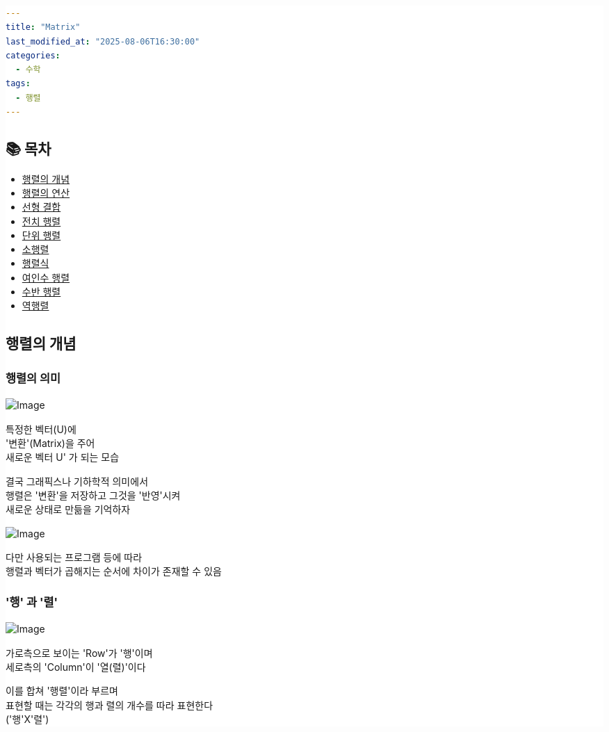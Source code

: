 ```yaml
---
title: "Matrix"
last_modified_at: "2025-08-06T16:30:00"
categories:
  - 수학
tags:
  - 행렬
---
```


## 📚 목차

- [행렬의 개념](#행렬의-개념)
- [행렬의 연산](#행렬의-연산)
- [선형 결합](#선형-결합)
- [전치 행렬](#전치-행렬)
- [단위 행렬](#단위-행렬)
- [소행렬](#소행렬)
- [행렬식](#행렬식)
- [여인수 행렬](#여인수-행렬)
- [수반 행렬](#수반-행렬)
- [역행렬](#역행렬)

## 행렬의 개념

### 행렬의 의미

<img width="1081" height="953" alt="Image" src="https://github.com/user-attachments/assets/cc6724c2-e500-400c-80f1-4dd26ce110f3" /><br>

특정한 벡터(U)에<br>
'변환'(Matrix)을 주어<br>
새로운 벡터 U' 가 되는 모습<br>

결국 그래픽스나 기하학적 의미에서<br>
행렬은 '변환'을 저장하고 그것을 '반영'시켜<br>
새로운 상태로 만듦을 기억하자<br>

<img width="487" height="372" alt="Image" src="https://github.com/user-attachments/assets/aeb6d2e2-25f1-491a-9a1e-1b03494603a1" /><br>

다만 사용되는 프로그램 등에 따라<br>
행렬과 벡터가 곱해지는 순서에 차이가 존재할 수 있음<br>

### '행' 과 '렬'

<img width="631" height="412" alt="Image" src="https://github.com/user-attachments/assets/b9ef1c18-c12f-4029-9f8f-a401856a41ba" />

가로측으로 보이는 'Row'가 '행'이며<br>
세로측의 'Column'이 '열(렬)'이다<br>

이를 합쳐 '행렬'이라 부르며<br>
표현할 때는 각각의 행과 렬의 개수를 따라 표현한다<br>
('행'X'렬')<br>

